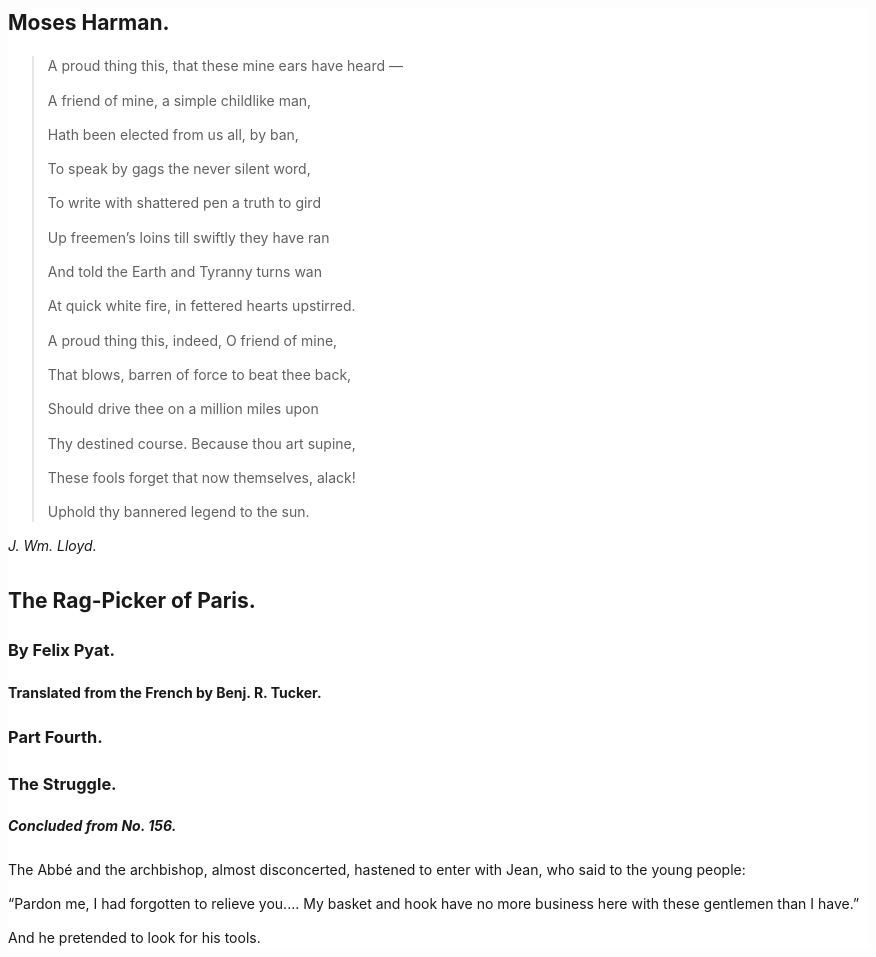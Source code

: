 ## Moses Harman.

> A proud thing this, that these mine ears have heard —
>
> A friend of mine, a simple childlike man,
>
> Hath been elected from us all, by ban,
>
> To speak by gags the never silent word,
>
> To write with shattered pen a truth to gird
>
> Up freemen’s loins till swiftly they have ran
>
> And told the Earth and Tyranny turns wan
>
> At quick white fire, in fettered hearts upstirred.
>
> A proud thing this, indeed, O friend of mine,
>
> That blows, barren of force to beat thee back,
>
> Should drive thee on a million miles upon
>
> Thy destined course. Because thou art supine,
>
> These fools forget that now themselves, alack!
>
> Uphold thy bannered legend to the sun.

*J\. Wm\. Lloyd.*

## The Rag-Picker of Paris.

### By Felix Pyat.

#### Translated from the French by Benj. R. Tucker.

### Part Fourth.

### The Struggle.

##### Concluded from No. 156.

The Abbé and the archbishop, almost disconcerted, hastened to enter with Jean, who said to the young people:

“Pardon me, I had forgotten to relieve you.... My basket and hook have no more business here with these gentlemen than I have.”

And he pretended to look for his tools.
